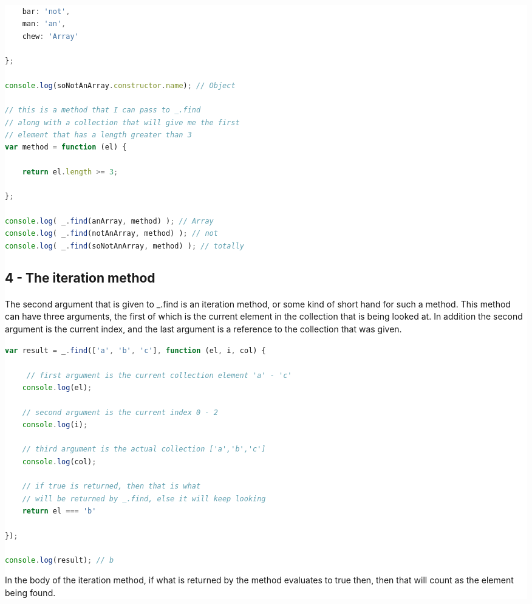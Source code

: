 ```js
    bar: 'not',
    man: 'an',
    chew: 'Array'
 
};
 
console.log(soNotAnArray.constructor.name); // Object
 
// this is a method that I can pass to _.find
// along with a collection that will give me the first
// element that has a length greater than 3
var method = function (el) {
 
    return el.length >= 3;
 
};
 
console.log( _.find(anArray, method) ); // Array
console.log( _.find(notAnArray, method) ); // not
console.log( _.find(soNotAnArray, method) ); // totally
```

## 4 - The iteration method

The second argument that is given to \_.find is an iteration method, or some kind of short hand for such a method. This method can have three arguments, the first of which is the current element in the collection that is being looked at. In addition the second argument is the current index, and the last argument is a reference to the collection that was given.

```js
var result = _.find(['a', 'b', 'c'], function (el, i, col) {
 
     // first argument is the current collection element 'a' - 'c'
    console.log(el);
 
    // second argument is the current index 0 - 2
    console.log(i);
 
    // third argument is the actual collection ['a','b','c']
    console.log(col);
 
    // if true is returned, then that is what
    // will be returned by _.find, else it will keep looking
    return el === 'b'
 
});
 
console.log(result); // b
```

In the body of the iteration method, if what is returned by the method evaluates to true then, then that will count as the element being found.
